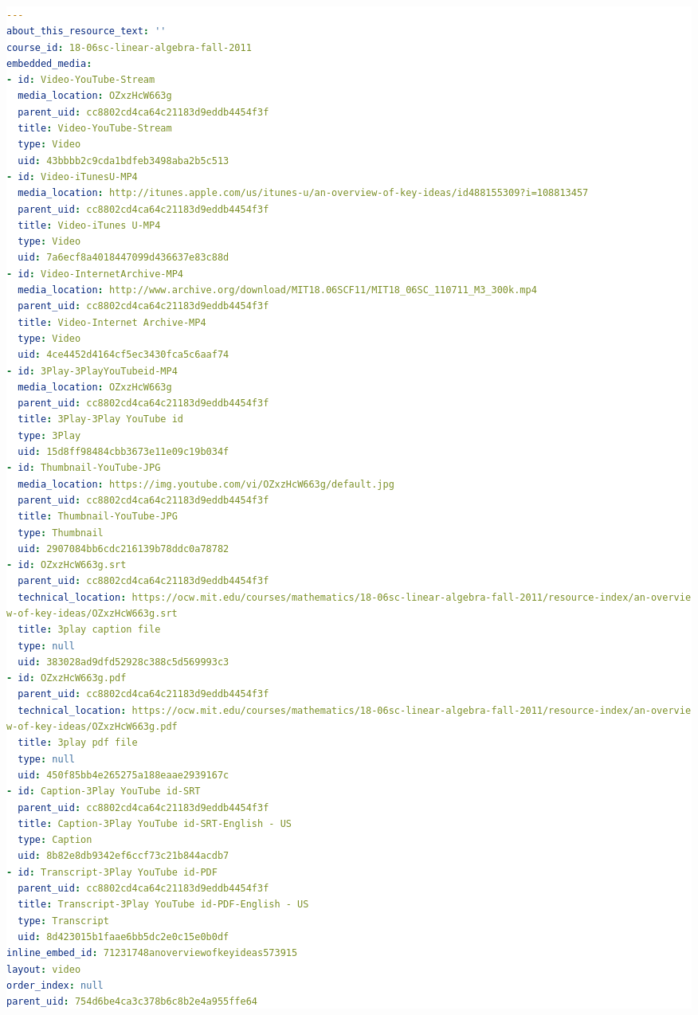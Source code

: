 ```yaml
---
about_this_resource_text: ''
course_id: 18-06sc-linear-algebra-fall-2011
embedded_media:
- id: Video-YouTube-Stream
  media_location: OZxzHcW663g
  parent_uid: cc8802cd4ca64c21183d9eddb4454f3f
  title: Video-YouTube-Stream
  type: Video
  uid: 43bbbb2c9cda1bdfeb3498aba2b5c513
- id: Video-iTunesU-MP4
  media_location: http://itunes.apple.com/us/itunes-u/an-overview-of-key-ideas/id488155309?i=108813457
  parent_uid: cc8802cd4ca64c21183d9eddb4454f3f
  title: Video-iTunes U-MP4
  type: Video
  uid: 7a6ecf8a4018447099d436637e83c88d
- id: Video-InternetArchive-MP4
  media_location: http://www.archive.org/download/MIT18.06SCF11/MIT18_06SC_110711_M3_300k.mp4
  parent_uid: cc8802cd4ca64c21183d9eddb4454f3f
  title: Video-Internet Archive-MP4
  type: Video
  uid: 4ce4452d4164cf5ec3430fca5c6aaf74
- id: 3Play-3PlayYouTubeid-MP4
  media_location: OZxzHcW663g
  parent_uid: cc8802cd4ca64c21183d9eddb4454f3f
  title: 3Play-3Play YouTube id
  type: 3Play
  uid: 15d8ff98484cbb3673e11e09c19b034f
- id: Thumbnail-YouTube-JPG
  media_location: https://img.youtube.com/vi/OZxzHcW663g/default.jpg
  parent_uid: cc8802cd4ca64c21183d9eddb4454f3f
  title: Thumbnail-YouTube-JPG
  type: Thumbnail
  uid: 2907084bb6cdc216139b78ddc0a78782
- id: OZxzHcW663g.srt
  parent_uid: cc8802cd4ca64c21183d9eddb4454f3f
  technical_location: https://ocw.mit.edu/courses/mathematics/18-06sc-linear-algebra-fall-2011/resource-index/an-overview-of-key-ideas/OZxzHcW663g.srt
  title: 3play caption file
  type: null
  uid: 383028ad9dfd52928c388c5d569993c3
- id: OZxzHcW663g.pdf
  parent_uid: cc8802cd4ca64c21183d9eddb4454f3f
  technical_location: https://ocw.mit.edu/courses/mathematics/18-06sc-linear-algebra-fall-2011/resource-index/an-overview-of-key-ideas/OZxzHcW663g.pdf
  title: 3play pdf file
  type: null
  uid: 450f85bb4e265275a188eaae2939167c
- id: Caption-3Play YouTube id-SRT
  parent_uid: cc8802cd4ca64c21183d9eddb4454f3f
  title: Caption-3Play YouTube id-SRT-English - US
  type: Caption
  uid: 8b82e8db9342ef6ccf73c21b844acdb7
- id: Transcript-3Play YouTube id-PDF
  parent_uid: cc8802cd4ca64c21183d9eddb4454f3f
  title: Transcript-3Play YouTube id-PDF-English - US
  type: Transcript
  uid: 8d423015b1faae6bb5dc2e0c15e0b0df
inline_embed_id: 71231748anoverviewofkeyideas573915
layout: video
order_index: null
parent_uid: 754d6be4ca3c378b6c8b2e4a955ffe64
```